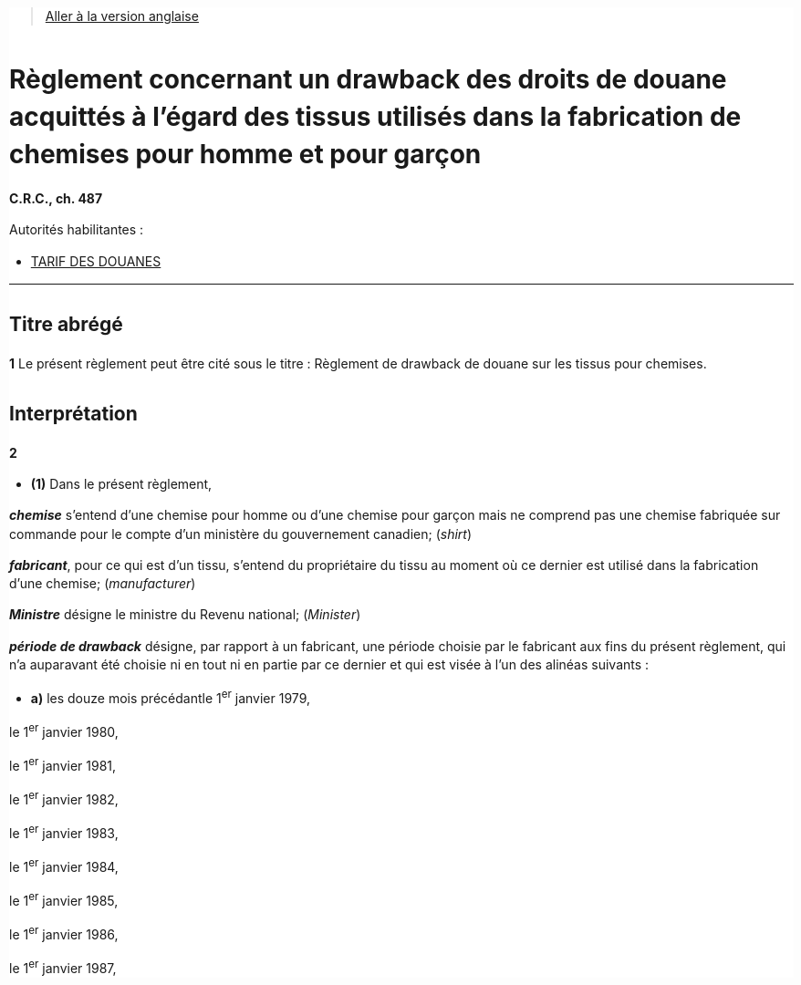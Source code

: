 > [Aller à la version anglaise](/en/Regulations/Consolidated%20Regulations%20of%20Canada/401-500/C.R.C.,%20c.%20487.md)

# Règlement concernant un drawback des droits de douane acquittés à l’égard des tissus utilisés dans la fabrication de chemises pour homme et pour garçon

**C.R.C., ch. 487**

Autorités habilitantes : 
- [TARIF DES DOUANES](/fr/Lois/Lois%20du%20Canada/1997/ch.%2036.md)

----------



## Titre abrégé


**1** Le présent règlement peut être cité sous le titre : Règlement de drawback de douane sur les tissus pour chemises.




## Interprétation


**2** 

- **(1)** Dans le présent règlement,

***chemise*** s’entend d’une chemise pour homme ou d’une chemise pour garçon mais ne comprend pas une chemise fabriquée sur commande pour le compte d’un ministère du gouvernement canadien; (*shirt*)

***fabricant***, pour ce qui est d’un tissu, s’entend du propriétaire du tissu au moment où ce dernier est utilisé dans la fabrication d’une chemise; (*manufacturer*)

***Ministre*** désigne le ministre du Revenu national; (*Minister*)

***période de drawback*** désigne, par rapport à un fabricant, une période choisie par le fabricant aux fins du présent règlement, qui n’a auparavant été choisie ni en tout ni en partie par ce dernier et qui est visée à l’un des alinéas suivants :
- **a)** les douze mois précédantle 1<sup>er</sup> janvier 1979,

le 1<sup>er</sup> janvier 1980,

le 1<sup>er</sup> janvier 1981,

le 1<sup>er</sup> janvier 1982,

le 1<sup>er</sup> janvier 1983,

le 1<sup>er</sup> janvier 1984,

le 1<sup>er</sup> janvier 1985,

le 1<sup>er</sup> janvier 1986,

le 1<sup>er</sup> janvier 1987,
